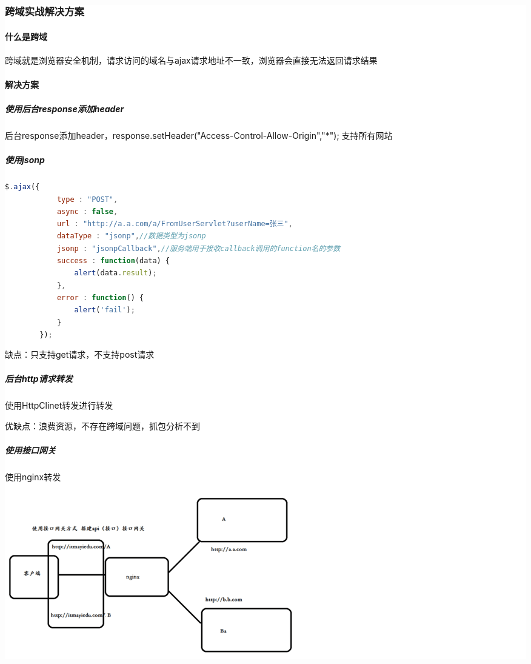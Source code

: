 ### 跨域实战解决方案

#### 什么是跨域

跨域就是浏览器安全机制，请求访问的域名与ajax请求地址不一致，浏览器会直接无法返回请求结果

#### 解决方案

##### 使用后台response添加header

后台response添加header，response.setHeader("Access-Control-Allow-Origin","*"); 支持所有网站

##### 使用jsonp

```javascript
$.ajax({
			type : "POST",
			async : false,
			url : "http://a.a.com/a/FromUserServlet?userName=张三",
			dataType : "jsonp",//数据类型为jsonp  
			jsonp : "jsonpCallback",//服务端用于接收callback调用的function名的参数  
			success : function(data) {
				alert(data.result);
			},
			error : function() {
				alert('fail');
			}
		});

```

缺点：只支持get请求，不支持post请求

##### 后台http请求转发

使用HttpClinet转发进行转发

优缺点：浪费资源，不存在跨域问题，抓包分析不到

##### 使用接口网关

使用nginx转发

![1546854897375](/images/blog/http/nginx.png)
